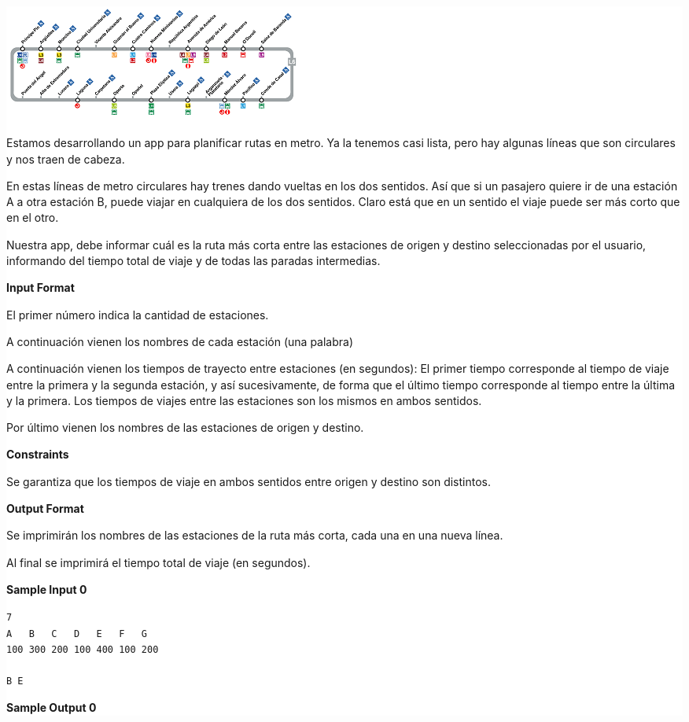 ![image](1613557223-c668a643e4-metro-madrid-linea-6.png)

Estamos desarrollando un app para planificar rutas en metro. Ya la
tenemos casi lista, pero hay algunas líneas que son circulares y nos
traen de cabeza.

En estas líneas de metro circulares hay trenes dando vueltas en los dos
sentidos. Así que si un pasajero quiere ir de una estación A a otra
estación B, puede viajar en cualquiera de los dos sentidos. Claro está
que en un sentido el viaje puede ser más corto que en el otro.

Nuestra app, debe informar cuál es la ruta más corta entre las
estaciones de origen y destino seleccionadas por el usuario, informando
del tiempo total de viaje y de todas las paradas intermedias.

**Input Format**

El primer número  indica la cantidad de estaciones.

A continuación vienen los  nombres de cada estación (una palabra)

A continuación vienen los  tiempos de trayecto entre estaciones (en
segundos): El primer tiempo corresponde al tiempo de viaje entre la
primera y la segunda estación, y así sucesivamente, de forma que el
último tiempo corresponde al tiempo entre la última y la primera. Los
tiempos de viajes entre las estaciones son los mismos en ambos sentidos.

Por último vienen los nombres de las estaciones de origen y destino.

**Constraints**

Se garantiza que los tiempos de viaje en ambos sentidos entre origen y
destino son distintos.

**Output Format**

Se imprimirán los nombres de las estaciones de la ruta más corta, cada
una en una nueva línea.

Al final se imprimirá el tiempo total de viaje (en segundos).

**Sample Input 0**

    7
    A   B   C   D   E   F   G
    100 300 200 100 400 100 200
    
    B E

**Sample Output 0**
